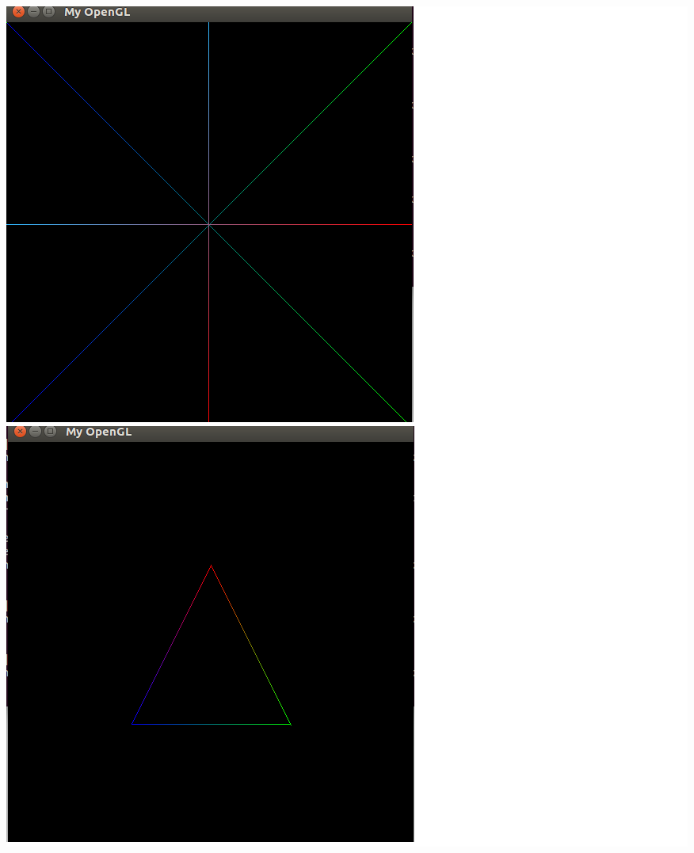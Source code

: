 ![alt text](https://github.com/psmousinho/IntroComputacaoGrafica/raw/master/Fotos/reatasinter.png "Retas interpoladas")
![alt text](https://github.com/psmousinho/IntroComputacaoGrafica/raw/master/Fotos/triangulointer.png "Triângulo interpolado")